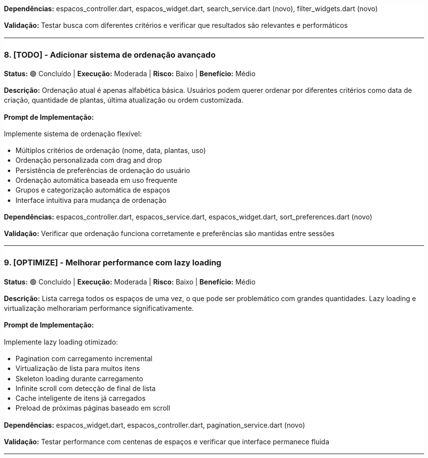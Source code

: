 **Dependências:** espacos_controller.dart, espacos_widget.dart, search_service.dart (novo),
filter_widgets.dart (novo)

**Validação:** Testar busca com diferentes critérios e verificar que resultados
são relevantes e performáticos

---

### 8. [TODO] - Adicionar sistema de ordenação avançado

**Status:** 🟢 Concluído | **Execução:** Moderada | **Risco:** Baixo | **Benefício:** Médio

**Descrição:** Ordenação atual é apenas alfabética básica. Usuários podem querer
ordenar por diferentes critérios como data de criação, quantidade de plantas,
última atualização ou ordem customizada.

**Prompt de Implementação:**

Implemente sistema de ordenação flexível:
- Múltiplos critérios de ordenação (nome, data, plantas, uso)
- Ordenação personalizada com drag and drop
- Persistência de preferências de ordenação do usuário
- Ordenação automática baseada em uso frequente
- Grupos e categorização automática de espaços
- Interface intuitiva para mudança de ordenação

**Dependências:** espacos_controller.dart, espacos_service.dart, espacos_widget.dart,
sort_preferences.dart (novo)

**Validação:** Verificar que ordenação funciona corretamente e preferências
são mantidas entre sessões

---

### 9. [OPTIMIZE] - Melhorar performance com lazy loading

**Status:** 🟢 Concluído | **Execução:** Moderada | **Risco:** Baixo | **Benefício:** Médio

**Descrição:** Lista carrega todos os espaços de uma vez, o que pode ser problemático
com grandes quantidades. Lazy loading e virtualização melhorariam performance
significativamente.

**Prompt de Implementação:**

Implemente lazy loading otimizado:
- Pagination com carregamento incremental
- Virtualização de lista para muitos itens
- Skeleton loading durante carregamento
- Infinite scroll com detecção de final de lista
- Cache inteligente de itens já carregados
- Preload de próximas páginas baseado em scroll

**Dependências:** espacos_widget.dart, espacos_controller.dart, pagination_service.dart (novo)

**Validação:** Testar performance com centenas de espaços e verificar que
interface permanece fluida

---
